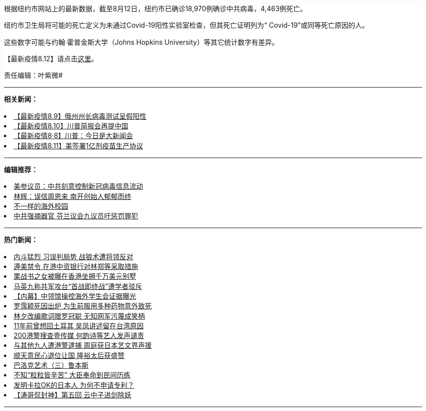 <p>根据纽约市网站上的最新数据，截至8月12日，纽约市已确诊18,970例确诊中共病毒，4,463例死亡。</p>
<p>纽约市卫生局将可能的死亡定义为未通过Covid-19阳性实验室检查，但其死亡证明列为“ Covid-19”或同等死亡原因的人。</p>
<p>这些数字可能与约翰·霍普金斯大学（Johns Hopkins University）等其它统计数字有差异。</p>
<p>【最新疫情8.12】请点击<ahref=><a href="https://github.com/atwnuw392/djy/blob/master/gb/20/8/11/n12323760.md#1">这里</a>。</p>
<p>责任编辑：叶紫微#</p>
	
<hr>


<strong>相关新闻：</strong>
<li><a href="https://github.com/atwnuw392/djy/blob/master/gb/20/8/8/n12315262.md#1">【最新疫情8.9】俄州州长病毒测试呈假阳性</a></li>
<li><a href="https://github.com/atwnuw392/djy/blob/master/gb/20/8/8/n12315307.md#1">【最新疫情8.10】川普简报会再提中国</a></li>
<li><a href="https://github.com/atwnuw392/djy/blob/master/gb/20/8/8/n12315351.md#1">【最新疫情8·8】川普：今日是大新闻会</a></li>
<li><a href="https://github.com/atwnuw392/djy/blob/master/gb/20/8/10/n12321201.md#1">【最新疫情8.11】美签署1亿剂疫苗生产协议</a></li>
<hr>


<strong>编辑推荐：</strong>
<li><a href="https://github.com/onzhi266/djy/blob/master/gb/20/2/22/n11887949.md#1">美参议员：中共刻意控制新冠病毒信息流动</a></li>
<li><a href="https://github.com/tsiac2612/djy/blob/master/gb/17/12/7/n9936116.md#1" target="_blank">林辉：误信周恩来  南开创始人郁郁而终</a></li><li><a href="https://github.com/atwnuw392/djy/blob/master/gb/18/6/9/n10469652.md?dfh#1" target="_blank">不一样的海外校园</a></li><li><a href="https://github.com/tsiac2612/djy/blob/master/gb/19/4/2/n11157870.md#1" target="_blank">中共强摘器官 芬兰议会九议员吁惩罚罪犯</a></li>
<hr>

<strong>热门新闻：</strong>
<li><a href="https://github.com/atwnuw392/djy/blob/master/gb/20/8/11/n12323838.md#1">内斗猛烈 习误判局势 战狼术遭将领反对</a></li>
<li><a href="https://github.com/atwnuw392/djy/blob/master/gb/20/8/12/n12325133.md#1">遵美禁令 在港中资银行对林郑等采取措施</a></li>
<li><a href="https://github.com/atwnuw392/djy/blob/master/gb/20/8/12/n12325861.md#1">栗战书之女被曝在香港坐拥千万美元别墅</a></li>
<li><a href="https://github.com/atwnuw392/djy/blob/master/gb/20/8/12/n12324381.md#1">马英九称共军攻台“首战即终战”遭学者驳斥</a></li>
<li><a href="https://github.com/atwnuw392/djy/blob/master/gb/20/8/11/n12321841.md#1">【内幕】中领馆操控海外学生会证据曝光</a></li>
<li><a href="https://github.com/atwnuw392/djy/blob/master/gb/20/8/12/n12324696.md#1">罗霈颖死因出炉 为生前服用多种药物意外致死</a></li>
<li><a href="https://github.com/atwnuw392/djy/blob/master/gb/20/8/10/n12320539.md#1">林夕改编歌词赠罗冠聪 无知网军污蔑成笑柄</a></li>
<li><a href="https://github.com/atwnuw392/djy/blob/master/gb/20/8/12/n12326221.md#1">11年前曾想回土耳其 吴凤讲述留在台湾原因</a></li>
<li><a href="https://github.com/atwnuw392/djy/blob/master/gb/20/8/10/n12320702.md#1">200港警搜查壹传媒 何韵诗等艺人发声谴责</a></li>
<li><a href="https://github.com/atwnuw392/djy/blob/master/gb/20/8/11/n12323294.md#1">与其他九人遭港警逮捕 周庭获日本艺文界声援</a></li>
<li><a href="https://github.com/atwnuw392/djy/blob/master/gb/20/8/6/n12310782.md#1">顺天意民心退位让国 隆裕太后获盛赞</a></li>
<li><a href="https://github.com/atwnuw392/djy/blob/master/gb/11/1/4/n3132042.md#1">巴洛克艺术（三）鲁本斯</a></li>
<li><a href="https://github.com/atwnuw392/djy/blob/master/gb/20/8/2/n12301784.md#1">不知“粒粒皆辛苦” 大臣奉命到民间历练</a></li>
<li><a href="https://github.com/atwnuw392/djy/blob/master/gb/20/8/11/n12322329.md#1">发明卡拉OK的日本人 为何不申请专利？</a></li>
<li><a href="https://github.com/atwnuw392/djy/blob/master/gb/20/8/3/n12302170.md#1">【涛哥侃封神】第五回 云中子进剑除妖</a></li>
<hr>
